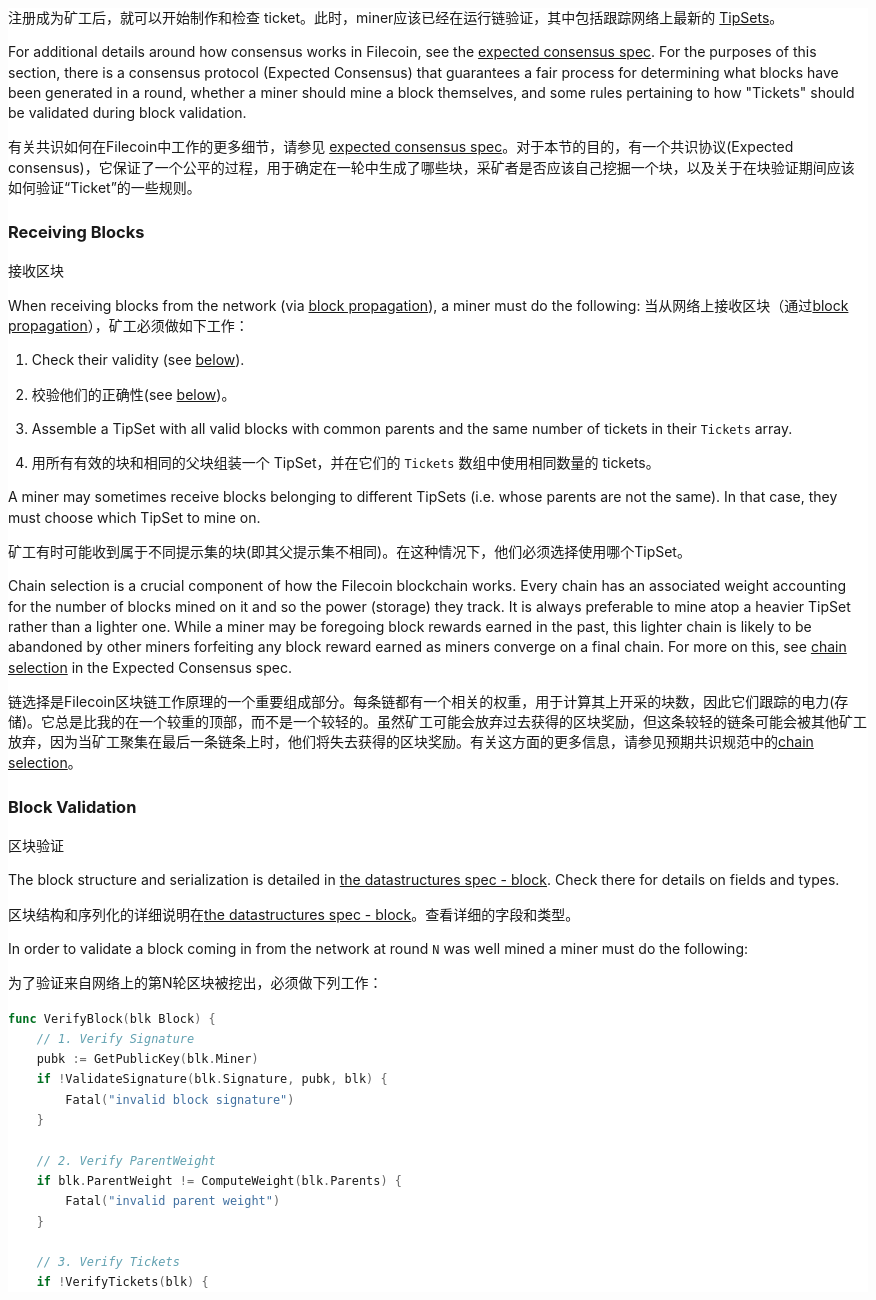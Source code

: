 注册成为矿工后，就可以开始制作和检查 ticket。此时，miner应该已经在运行链验证，其中包括跟踪网络上最新的 [TipSets](./expected-consensus.md#tipsets)。

For additional details around how consensus works in Filecoin, see the [expected consensus spec](./expected-consensus.md). For the purposes of this section, there is a consensus protocol (Expected Consensus) that guarantees a fair process for determining what blocks have been generated in a round, whether a miner should mine a block themselves, and some rules pertaining to how "Tickets" should be validated during block validation.

有关共识如何在Filecoin中工作的更多细节，请参见 [expected consensus spec](./expected-consensus.md)。对于本节的目的，有一个共识协议(Expected consensus)，它保证了一个公平的过程，用于确定在一轮中生成了哪些块，采矿者是否应该自己挖掘一个块，以及关于在块验证期间应该如何验证“Ticket”的一些规则。

### Receiving Blocks
接收区块

When receiving blocks from the network (via [block propagation](data-propagation.md)), a miner must do the following:
当从网络上接收区块（通过[block propagation](data-propagation.md)），矿工必须做如下工作：

1. Check their validity (see [below](#block-validation)).
1. 校验他们的正确性(see [below](#block-validation))。

2. Assemble a TipSet with all valid blocks with common parents and the same number of tickets in their `Tickets` array.
2. 用所有有效的块和相同的父块组装一个 TipSet，并在它们的 `Tickets` 数组中使用相同数量的 tickets。

A miner may sometimes receive blocks belonging to different TipSets (i.e. whose parents are not the same). In that case, they must choose which TipSet to mine on.

矿工有时可能收到属于不同提示集的块(即其父提示集不相同)。在这种情况下，他们必须选择使用哪个TipSet。

Chain selection is a crucial component of how the Filecoin blockchain works. Every chain has an associated weight accounting for the number of blocks mined on it and so the power (storage) they track. It is always preferable to mine atop a heavier TipSet rather than a lighter one. While a miner may be foregoing block rewards earned in the past, this lighter chain is likely to be abandoned by other miners forfeiting any block reward earned as miners converge on a final chain. For more on this, see [chain selection](./expected-consensus.md#chain-selection) in the Expected Consensus spec.

链选择是Filecoin区块链工作原理的一个重要组成部分。每条链都有一个相关的权重，用于计算其上开采的块数，因此它们跟踪的电力(存储)。它总是比我的在一个较重的顶部，而不是一个较轻的。虽然矿工可能会放弃过去获得的区块奖励，但这条较轻的链条可能会被其他矿工放弃，因为当矿工聚集在最后一条链条上时，他们将失去获得的区块奖励。有关这方面的更多信息，请参见预期共识规范中的[chain selection](./expected-consensus.md#chain-selection)。

### Block Validation
区块验证

The block structure and serialization is detailed in [the datastructures spec - block](data-structures.md#block). Check there for details on fields and types.

区块结构和序列化的详细说明在[the datastructures spec - block](data-structures.md#block)。查看详细的字段和类型。

In order to validate a block coming in from the network at round `N` was well mined a miner must do the following:

为了验证来自网络上的第N轮区块被挖出，必须做下列工作：

```go
func VerifyBlock(blk Block) {
	// 1. Verify Signature
	pubk := GetPublicKey(blk.Miner)
	if !ValidateSignature(blk.Signature, pubk, blk) {
		Fatal("invalid block signature")
	}

	// 2. Verify ParentWeight
	if blk.ParentWeight != ComputeWeight(blk.Parents) {
		Fatal("invalid parent weight")
	}

	// 3. Verify Tickets
	if !VerifyTickets(blk) {
```
